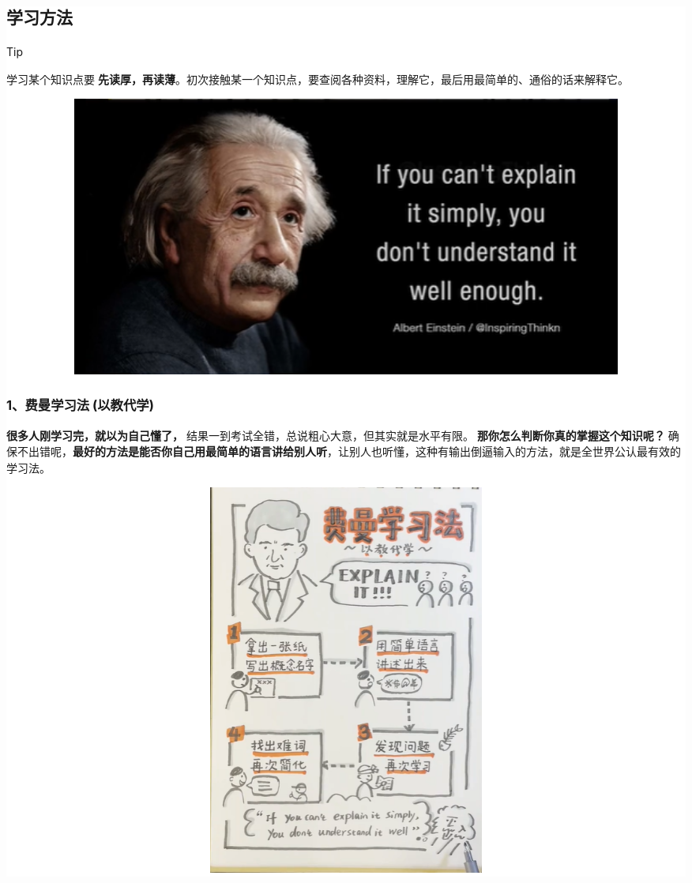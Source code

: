 ## 学习方法
> [!TIP]
> 学习某个知识点要 **先读厚，再读薄**。初次接触某一个知识点，要查阅各种资料，理解它，最后用最简单的、通俗的话来解释它。

<div align=center>
<img src=img/费曼学习法2.png width = 80%/>
</div>



### 1、费曼学习法 (以教代学)
**很多人刚学习完，就以为自己懂了，** 结果一到考试全错，总说粗心大意，但其实就是水平有限。
**那你怎么判断你真的掌握这个知识呢？** 确保不出错呢，**最好的方法是能否你自己用最简单的语言讲给别人听**，让别人也听懂，这种有输出倒逼输入的方法，就是全世界公认最有效的学习法。

<div align=center>
<img src=img/费曼学习法.png width = 40%/>
</div>
